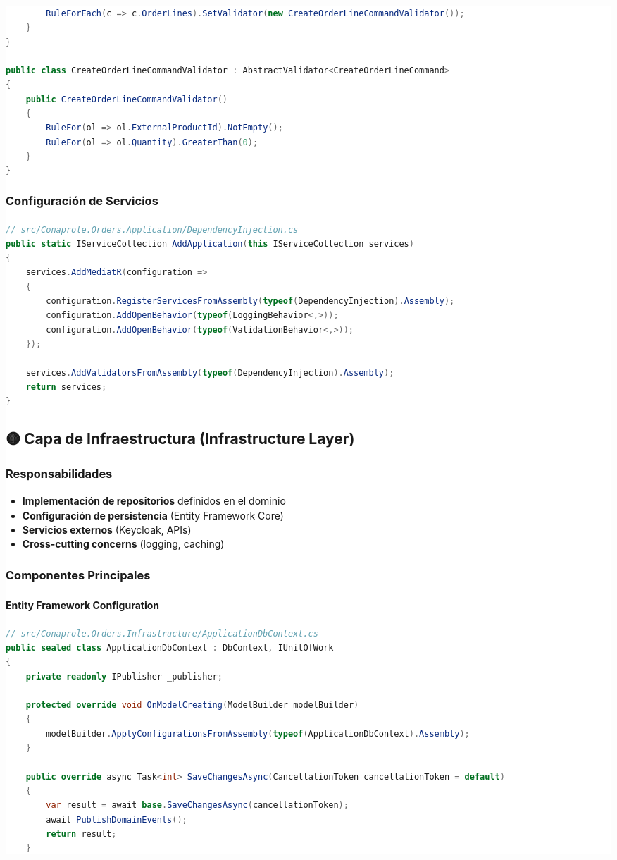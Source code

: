 ```csharp
        RuleForEach(c => c.OrderLines).SetValidator(new CreateOrderLineCommandValidator());
    }
}

public class CreateOrderLineCommandValidator : AbstractValidator<CreateOrderLineCommand>
{
    public CreateOrderLineCommandValidator()
    {
        RuleFor(ol => ol.ExternalProductId).NotEmpty();
        RuleFor(ol => ol.Quantity).GreaterThan(0);
    }
}


```

### Configuración de Servicios

```csharp
// src/Conaprole.Orders.Application/DependencyInjection.cs
public static IServiceCollection AddApplication(this IServiceCollection services)
{
    services.AddMediatR(configuration =>
    {
        configuration.RegisterServicesFromAssembly(typeof(DependencyInjection).Assembly);
        configuration.AddOpenBehavior(typeof(LoggingBehavior<,>));
        configuration.AddOpenBehavior(typeof(ValidationBehavior<,>));
    });

    services.AddValidatorsFromAssembly(typeof(DependencyInjection).Assembly);
    return services;
}
```

## 🟡 Capa de Infraestructura (Infrastructure Layer)

### Responsabilidades

- **Implementación de repositorios** definidos en el dominio
- **Configuración de persistencia** (Entity Framework Core)
- **Servicios externos** (Keycloak, APIs)
- **Cross-cutting concerns** (logging, caching)

### Componentes Principales

#### Entity Framework Configuration

```csharp
// src/Conaprole.Orders.Infrastructure/ApplicationDbContext.cs
public sealed class ApplicationDbContext : DbContext, IUnitOfWork
{
    private readonly IPublisher _publisher;
    
    protected override void OnModelCreating(ModelBuilder modelBuilder)
    {
        modelBuilder.ApplyConfigurationsFromAssembly(typeof(ApplicationDbContext).Assembly);
    }
    
    public override async Task<int> SaveChangesAsync(CancellationToken cancellationToken = default)
    {
        var result = await base.SaveChangesAsync(cancellationToken);
        await PublishDomainEvents();
        return result;
    }
```